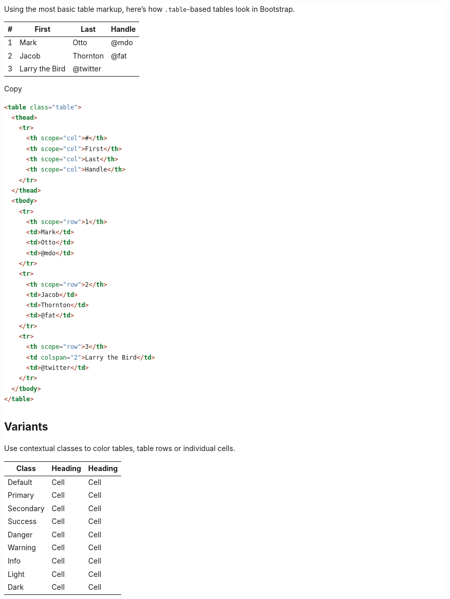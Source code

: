 Using the most basic table markup, here’s how `.table`-based tables look in Bootstrap.

| #    | First          | Last     | Handle |
| ---- | -------------- | -------- | ------ |
| 1    | Mark           | Otto     | @mdo   |
| 2    | Jacob          | Thornton | @fat   |
| 3    | Larry the Bird | @twitter |        |

Copy

```html
<table class="table">
  <thead>
    <tr>
      <th scope="col">#</th>
      <th scope="col">First</th>
      <th scope="col">Last</th>
      <th scope="col">Handle</th>
    </tr>
  </thead>
  <tbody>
    <tr>
      <th scope="row">1</th>
      <td>Mark</td>
      <td>Otto</td>
      <td>@mdo</td>
    </tr>
    <tr>
      <th scope="row">2</th>
      <td>Jacob</td>
      <td>Thornton</td>
      <td>@fat</td>
    </tr>
    <tr>
      <th scope="row">3</th>
      <td colspan="2">Larry the Bird</td>
      <td>@twitter</td>
    </tr>
  </tbody>
</table>
```

## Variants

Use contextual classes to color tables, table rows or individual cells.

| Class     | Heading | Heading |
| --------- | ------- | ------- |
| Default   | Cell    | Cell    |
| Primary   | Cell    | Cell    |
| Secondary | Cell    | Cell    |
| Success   | Cell    | Cell    |
| Danger    | Cell    | Cell    |
| Warning   | Cell    | Cell    |
| Info      | Cell    | Cell    |
| Light     | Cell    | Cell    |
| Dark      | Cell    | Cell    |
